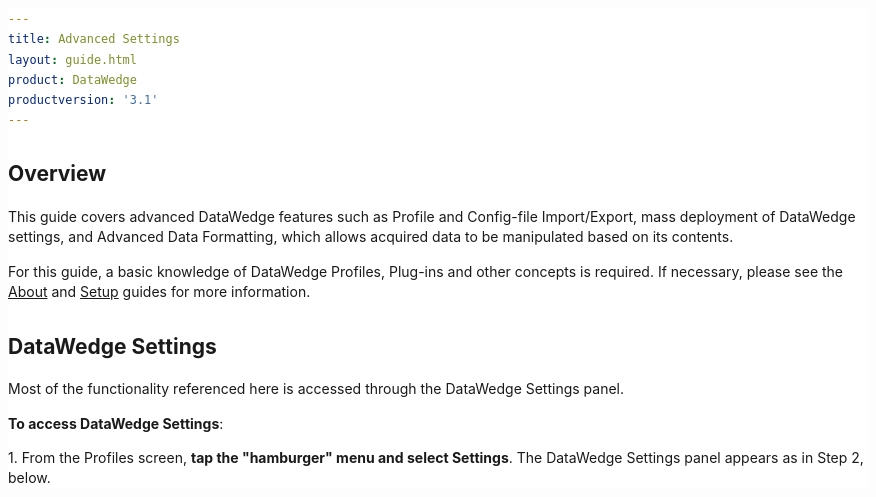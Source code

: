 ```yaml
---
title: Advanced Settings
layout: guide.html
product: DataWedge
productversion: '3.1'
---
```


## Overview
This guide covers advanced DataWedge features such as Profile and Config-file Import/Export, mass deployment of DataWedge settings, and Advanced Data Formatting, which allows acquired data to be manipulated based on its contents. 

For this guide, a basic knowledge of DataWedge Profiles, Plug-ins and other concepts is required. If necessary, please see the [About](../about) and [Setup](../setup) guides for more information. 

## DataWedge Settings
Most of the functionality referenced here is accessed through the DataWedge Settings panel. 

**To access DataWedge Settings**: 

&#49;. From the Profiles screen, **tap the "hamburger" menu and select Settings**. The DataWedge Settings panel appears as in Step 2, below. 